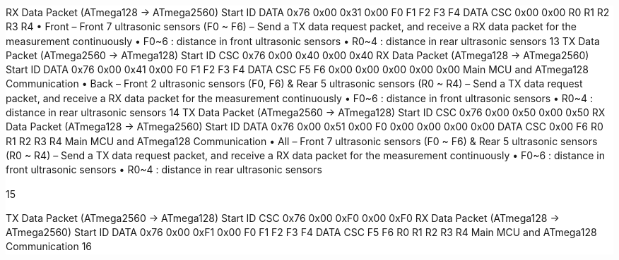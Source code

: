 RX Data Packet (ATmega128 -> ATmega2560)
Start ID DATA
0x76 0x00 0x31 0x00 F0 F1 F2 F3 F4
DATA CSC
0x00 0x00 R0 R1 R2 R3 R4
• Front
– Front 7 ultrasonic sensors (F0 ~ F6)
– Send a TX data request packet, and receive a RX data packet for the
measurement continuously
• F0~6 : distance in front ultrasonic sensors
• R0~4 : distance in rear ultrasonic sensors
13
TX Data Packet (ATmega2560 -> ATmega128)
Start ID CSC
0x76 0x00 0x40 0x00 0x40
RX Data Packet (ATmega128 -> ATmega2560)
Start ID DATA
0x76 0x00 0x41 0x00 F0 F1 F2 F3 F4
DATA CSC
F5 F6 0x00 0x00 0x00 0x00 0x00
Main MCU and ATmega128 Communication
• Back
– Front 2 ultrasonic sensors (F0, F6) & Rear 5 ultrasonic sensors (R0 ~ R4)
– Send a TX data request packet, and receive a RX data packet for the
measurement continuously
• F0~6 : distance in front ultrasonic sensors
• R0~4 : distance in rear ultrasonic sensors
14
TX Data Packet (ATmega2560 -> ATmega128)
Start ID CSC
0x76 0x00 0x50 0x00 0x50
RX Data Packet (ATmega128 -> ATmega2560)
Start ID DATA
0x76 0x00 0x51 0x00 F0 0x00 0x00 0x00 0x00
DATA CSC
0x00 F6 R0 R1 R2 R3 R4
Main MCU and ATmega128 Communication
• All
– Front 7 ultrasonic sensors (F0 ~ F6) & Rear 5 ultrasonic sensors (R0 ~ R4)
– Send a TX data request packet, and receive a RX data packet for the
measurement continuously
• F0~6 : distance in front ultrasonic sensors
• R0~4 : distance in rear ultrasonic sensors



15


TX Data Packet (ATmega2560 -> ATmega128)
Start ID CSC
0x76 0x00 0xF0 0x00 0xF0
RX Data Packet (ATmega128 -> ATmega2560)
Start ID DATA
0x76 0x00 0xF1 0x00 F0 F1 F2 F3 F4
DATA CSC
F5 F6 R0 R1 R2 R3 R4
Main MCU and ATmega128 Communication
16

